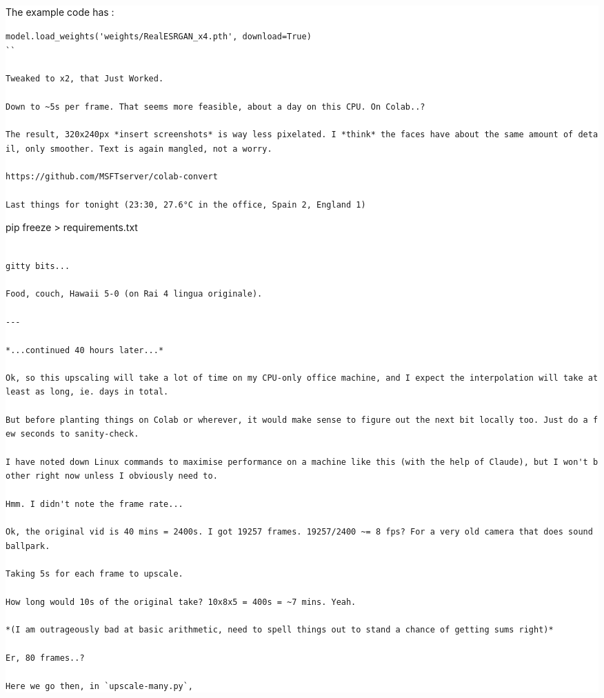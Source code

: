 The example code has :

```
model.load_weights('weights/RealESRGAN_x4.pth', download=True)
``

Tweaked to x2, that Just Worked.

Down to ~5s per frame. That seems more feasible, about a day on this CPU. On Colab..?

The result, 320x240px *insert screenshots* is way less pixelated. I *think* the faces have about the same amount of detail, only smoother. Text is again mangled, not a worry.

https://github.com/MSFTserver/colab-convert

Last things for tonight (23:30, 27.6°C in the office, Spain 2, England 1)

```

pip freeze > requirements.txt

```

gitty bits...

Food, couch, Hawaii 5-0 (on Rai 4 lingua originale).

---

*...continued 40 hours later...*

Ok, so this upscaling will take a lot of time on my CPU-only office machine, and I expect the interpolation will take at least as long, ie. days in total.

But before planting things on Colab or wherever, it would make sense to figure out the next bit locally too. Just do a few seconds to sanity-check.

I have noted down Linux commands to maximise performance on a machine like this (with the help of Claude), but I won't bother right now unless I obviously need to.

Hmm. I didn't note the frame rate...

Ok, the original vid is 40 mins = 2400s. I got 19257 frames. 19257/2400 ~= 8 fps? For a very old camera that does sound ballpark.

Taking 5s for each frame to upscale.

How long would 10s of the original take? 10x8x5 = 400s = ~7 mins. Yeah.

*(I am outrageously bad at basic arithmetic, need to spell things out to stand a chance of getting sums right)*

Er, 80 frames..?

Here we go then, in `upscale-many.py`,
```
